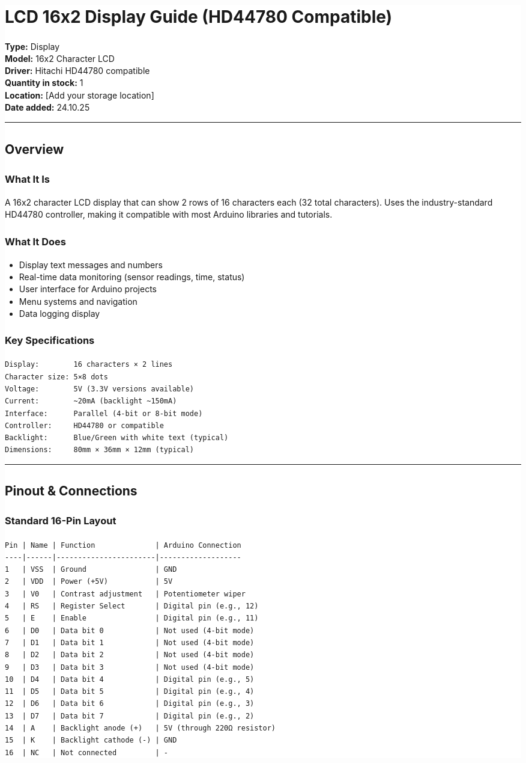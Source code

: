 # LCD 16x2 Display Guide (HD44780 Compatible)

**Type:** Display  
**Model:** 16x2 Character LCD  
**Driver:** Hitachi HD44780 compatible  
**Quantity in stock:** 1  
**Location:** [Add your storage location]  
**Date added:** 24.10.25

---

## Overview

### What It Is
A 16x2 character LCD display that can show 2 rows of 16 characters each (32 total characters). Uses the industry-standard HD44780 controller, making it compatible with most Arduino libraries and tutorials.

### What It Does
- Display text messages and numbers
- Real-time data monitoring (sensor readings, time, status)
- User interface for Arduino projects
- Menu systems and navigation
- Data logging display

### Key Specifications
```
Display:        16 characters × 2 lines
Character size: 5×8 dots
Voltage:        5V (3.3V versions available)
Current:        ~20mA (backlight ~150mA)
Interface:      Parallel (4-bit or 8-bit mode)
Controller:     HD44780 or compatible
Backlight:      Blue/Green with white text (typical)
Dimensions:     80mm × 36mm × 12mm (typical)
```

---

## Pinout & Connections

### Standard 16-Pin Layout
```
Pin | Name | Function              | Arduino Connection
----|------|-----------------------|-------------------
1   | VSS  | Ground                | GND
2   | VDD  | Power (+5V)           | 5V
3   | V0   | Contrast adjustment   | Potentiometer wiper
4   | RS   | Register Select       | Digital pin (e.g., 12)
5   | E    | Enable                | Digital pin (e.g., 11)
6   | D0   | Data bit 0            | Not used (4-bit mode)
7   | D1   | Data bit 1            | Not used (4-bit mode)
8   | D2   | Data bit 2            | Not used (4-bit mode)
9   | D3   | Data bit 3            | Not used (4-bit mode)
10  | D4   | Data bit 4            | Digital pin (e.g., 5)
11  | D5   | Data bit 5            | Digital pin (e.g., 4)
12  | D6   | Data bit 6            | Digital pin (e.g., 3)
13  | D7   | Data bit 7            | Digital pin (e.g., 2)
14  | A    | Backlight anode (+)   | 5V (through 220Ω resistor)
15  | K    | Backlight cathode (-) | GND
16  | NC   | Not connected         | -
```